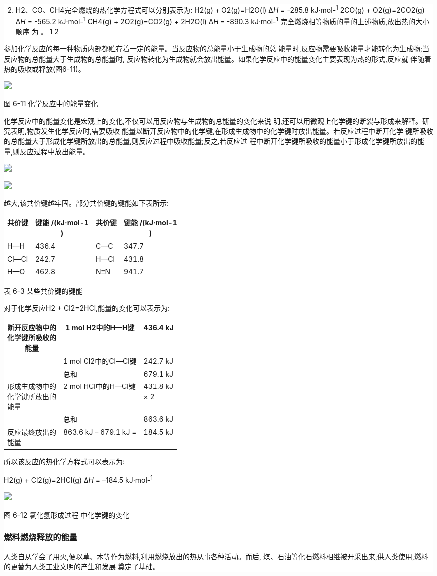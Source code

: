 2. H2、CO、CH4完全燃烧的热化学方程式可以分别表示为: H2(g) + O2(g)=H2O(l) Δ*H* = -285.8 kJ·mol-<sup>1</sup> 2CO(g) + O2(g)=2CO2(g) Δ*H* = -565.2 kJ·mol-<sup>1</sup> CH4(g) + 2O2(g)=CO2(g) + 2H2O(l) Δ*H* = -890.3 kJ·mol-<sup>1</sup> 完全燃烧相等物质的量的上述物质,放出热的大小顺序 为 。 1 2

参加化学反应的每一种物质内部都贮存着一定的能量。当反应物的总能量小于生成物的总 能量时,反应物需要吸收能量才能转化为生成物;当反应物的总能量大于生成物的总能量时, 反应物转化为生成物就会放出能量。如果化学反应中的能量变化主要表现为热的形式,反应就 伴随着热的吸收或释放(图6-11)。

![](_page_18_Figure_3.jpeg)

图 6-11 化学反应中的能量变化

化学反应中的能量变化是宏观上的变化,不仅可以用反应物与生成物的总能量的变化来说 明,还可以用微观上化学键的断裂与形成来解释。研究表明,物质发生化学反应时,需要吸收 能量以断开反应物中的化学键,在形成生成物中的化学键时放出能量。若反应过程中断开化学 键所吸收的总能量大于形成化学键所放出的总能量,则反应过程中吸收能量;反之,若反应过 程中断开化学键所吸收的能量小于形成化学键所放出的能量,则反应过程中放出能量。

![](_page_18_Picture_6.jpeg)

![](_page_18_Picture_7.jpeg)

越大,该共价键越牢固。部分共价键的键能如下表所示:

| 共价键   | 键能 /(kJ·mol-1<br>) | 共价键  | 键能 /(kJ·mol-1<br>) |  |
|-------|--------------------|------|--------------------|--|
| H—H   | 436.4              | C—C  | 347.7              |  |
| Cl—Cl | 242.7              | H—Cl | 431.8              |  |
| H—O   | 462.8              | N≡N  | 941.7              |  |

表 6-3 某些共价键的键能

对于化学反应H2 + Cl2=2HCl,能量的变化可以表示为:

| 断开反应物中的<br>化学键所吸收的<br>能量 | 1 mol H2中的H—H键        | 436.4 kJ        |
|--------------------------|-----------------------|-----------------|
|                          | 1 mol Cl2中的Cl—Cl键     | 242.7 kJ        |
|                          | 总和                    | 679.1 kJ        |
| 形成生成物中的<br>化学键所放出的<br>能量 | 2 mol HCl中的H—Cl键      | 431.8 kJ<br>× 2 |
|                          | 总和                    | 863.6 kJ        |
| 反应最终放出的<br>能量            | 863.6 kJ – 679.1 kJ = | 184.5 kJ        |

所以该反应的热化学方程式可以表示为:

H2(g) + Cl2(g)=2HCl(g) Δ*H* = –184.5 kJ·mol-<sup>1</sup>

![](_page_19_Figure_8.jpeg)

图 6-12 氯化氢形成过程 中化学键的变化

### 燃料燃烧释放的能量

人类自从学会了用火,便以草、木等作为燃料,利用燃烧放出的热从事各种活动。而后, 煤、石油等化石燃料相继被开采出来,供人类使用,燃料的更替为人类工业文明的产生和发展 奠定了基础。
